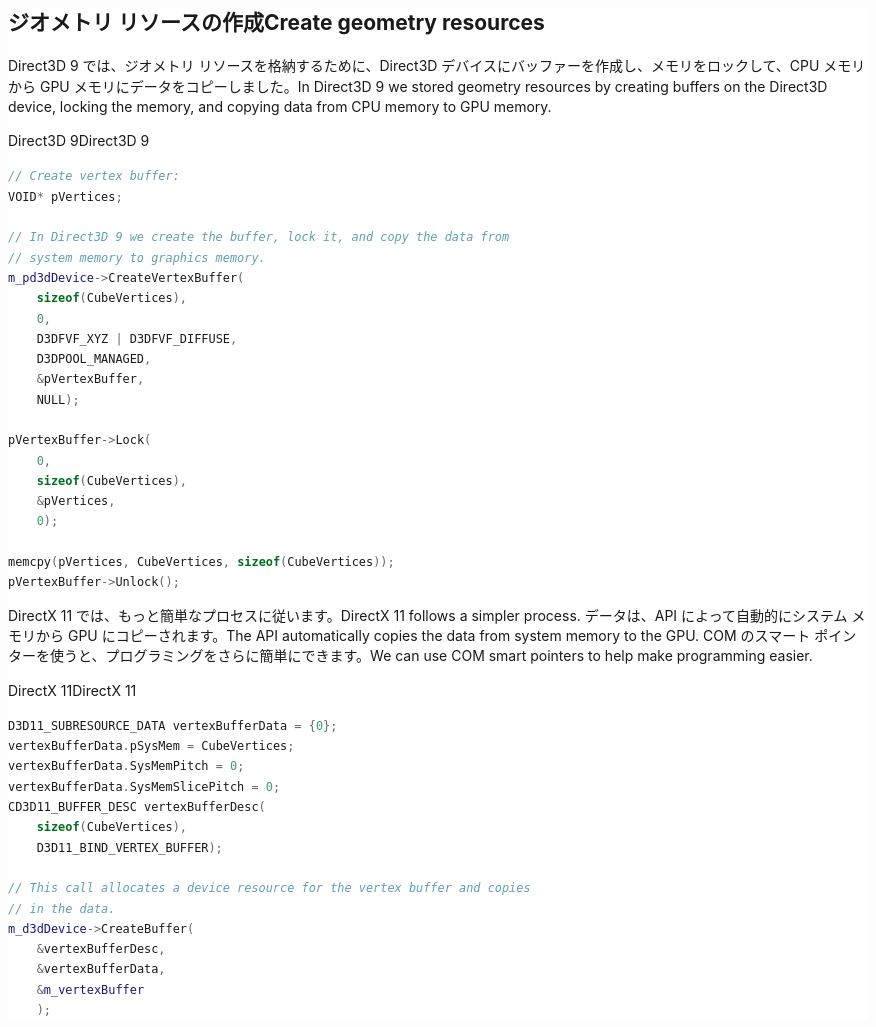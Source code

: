 ## <a name="create-geometry-resources"></a><span data-ttu-id="826d1-161">ジオメトリ リソースの作成</span><span class="sxs-lookup"><span data-stu-id="826d1-161">Create geometry resources</span></span>


<span data-ttu-id="826d1-162">Direct3D 9 では、ジオメトリ リソースを格納するために、Direct3D デバイスにバッファーを作成し、メモリをロックして、CPU メモリから GPU メモリにデータをコピーしました。</span><span class="sxs-lookup"><span data-stu-id="826d1-162">In Direct3D 9 we stored geometry resources by creating buffers on the Direct3D device, locking the memory, and copying data from CPU memory to GPU memory.</span></span>

<span data-ttu-id="826d1-163">Direct3D 9</span><span class="sxs-lookup"><span data-stu-id="826d1-163">Direct3D 9</span></span>

```cpp
// Create vertex buffer:
VOID* pVertices;

// In Direct3D 9 we create the buffer, lock it, and copy the data from 
// system memory to graphics memory.
m_pd3dDevice->CreateVertexBuffer(
    sizeof(CubeVertices),
    0,
    D3DFVF_XYZ | D3DFVF_DIFFUSE,
    D3DPOOL_MANAGED,
    &pVertexBuffer,
    NULL);

pVertexBuffer->Lock(
    0,
    sizeof(CubeVertices),
    &pVertices,
    0);

memcpy(pVertices, CubeVertices, sizeof(CubeVertices));
pVertexBuffer->Unlock();
```

<span data-ttu-id="826d1-164">DirectX 11 では、もっと簡単なプロセスに従います。</span><span class="sxs-lookup"><span data-stu-id="826d1-164">DirectX 11 follows a simpler process.</span></span> <span data-ttu-id="826d1-165">データは、API によって自動的にシステム メモリから GPU にコピーされます。</span><span class="sxs-lookup"><span data-stu-id="826d1-165">The API automatically copies the data from system memory to the GPU.</span></span> <span data-ttu-id="826d1-166">COM のスマート ポインターを使うと、プログラミングをさらに簡単にできます。</span><span class="sxs-lookup"><span data-stu-id="826d1-166">We can use COM smart pointers to help make programming easier.</span></span>

<span data-ttu-id="826d1-167">DirectX 11</span><span class="sxs-lookup"><span data-stu-id="826d1-167">DirectX 11</span></span>

```cpp
D3D11_SUBRESOURCE_DATA vertexBufferData = {0};
vertexBufferData.pSysMem = CubeVertices;
vertexBufferData.SysMemPitch = 0;
vertexBufferData.SysMemSlicePitch = 0;
CD3D11_BUFFER_DESC vertexBufferDesc(
    sizeof(CubeVertices),
    D3D11_BIND_VERTEX_BUFFER);
  
// This call allocates a device resource for the vertex buffer and copies
// in the data.
m_d3dDevice->CreateBuffer(
    &vertexBufferDesc,
    &vertexBufferData,
    &m_vertexBuffer
    );
```
